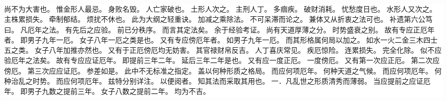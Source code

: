 尚不为大害也。
惟金形人最忌。
身败名毁。
人亡家破也。
土形人次之。
主刑人丁。
多痼疾。
破财消耗。
忧愁度日也。
水形人又次之。
主株累损失。
牵制郁结。
烦扰不休也。
此为大纲之轻重诀。
加减之乘除法。
不可呆滞而论之。
兼体又从折衷之法可也。
补遗第六公笃曰。
凡厄年之法。
有先后之应验。
前已分秩序。
而言其定法矣。
余于经验考证。
尚有天道厚薄之分。
时势盛衰之别。
故有专应正厄年者。
即男子九年一厄。
女子八年一厄之类是也。
又有专应傍厄年者。
如男子九年一厄。
而其形格属何局以加之。
如水一火二金三木四士五之类。
女子八年加推亦然也。
又有于正厄傍厄均无妨害。
其官禄财帛反吉。
人丁喜庆常见。
疾厄惊险。
连累损失。
完全化除。
似不应验厄年之法矣。
故有专应应证厄年。
即提前三年二年。
延后三年二年是也。
又有应一度正厄。
一度傍厄。
又有第一次应正厄。
第二次应傍厄。
第三次应应证厄。
参差如是。
此中不无标准之指定。
盖以何种形质之格局。
而应何项厄年。
何种天道之气候。
而应何项厄年。
何种治乱之时势。
而应何项厄年。
兹特分别详注。
以便阅者。
知其法而采取其用也。
一．凡乱世之形质清秀而薄弱。
当应提前之应证厄年。
即男子九数之提前三年。
女子八数之提前二年。
均为不吉。